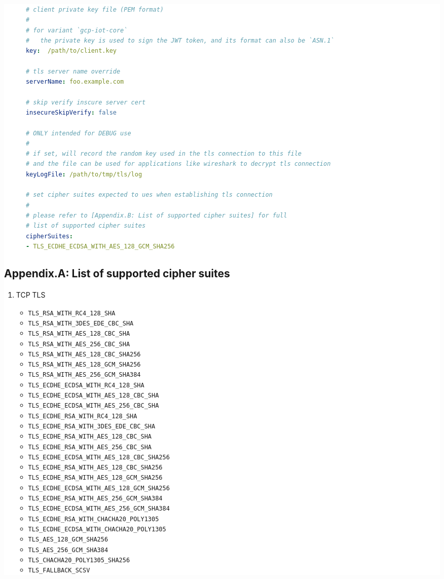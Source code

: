 ```yaml
      # client private key file (PEM format)
      #
      # for variant `gcp-iot-core`
      #   the private key is used to sign the JWT token, and its format can also be `ASN.1`
      key:  /path/to/client.key

      # tls server name override
      serverName: foo.example.com

      # skip verify inscure server cert
      insecureSkipVerify: false

      # ONLY intended for DEBUG use
      #
      # if set, will record the random key used in the tls connection to this file
      # and the file can be used for applications like wireshark to decrypt tls connection
      keyLogFile: /path/to/tmp/tls/log

      # set cipher suites expected to ues when establishing tls connection
      #
      # please refer to [Appendix.B: List of supported cipher suites] for full
      # list of supported cipher suites
      cipherSuites:
      - TLS_ECDHE_ECDSA_WITH_AES_128_GCM_SHA256
```

## Appendix.A: List of supported cipher suites

1. TCP TLS

   - `TLS_RSA_WITH_RC4_128_SHA`
   - `TLS_RSA_WITH_3DES_EDE_CBC_SHA`
   - `TLS_RSA_WITH_AES_128_CBC_SHA`
   - `TLS_RSA_WITH_AES_256_CBC_SHA`
   - `TLS_RSA_WITH_AES_128_CBC_SHA256`
   - `TLS_RSA_WITH_AES_128_GCM_SHA256`
   - `TLS_RSA_WITH_AES_256_GCM_SHA384`
   - `TLS_ECDHE_ECDSA_WITH_RC4_128_SHA`
   - `TLS_ECDHE_ECDSA_WITH_AES_128_CBC_SHA`
   - `TLS_ECDHE_ECDSA_WITH_AES_256_CBC_SHA`
   - `TLS_ECDHE_RSA_WITH_RC4_128_SHA`
   - `TLS_ECDHE_RSA_WITH_3DES_EDE_CBC_SHA`
   - `TLS_ECDHE_RSA_WITH_AES_128_CBC_SHA`
   - `TLS_ECDHE_RSA_WITH_AES_256_CBC_SHA`
   - `TLS_ECDHE_ECDSA_WITH_AES_128_CBC_SHA256`
   - `TLS_ECDHE_RSA_WITH_AES_128_CBC_SHA256`
   - `TLS_ECDHE_RSA_WITH_AES_128_GCM_SHA256`
   - `TLS_ECDHE_ECDSA_WITH_AES_128_GCM_SHA256`
   - `TLS_ECDHE_RSA_WITH_AES_256_GCM_SHA384`
   - `TLS_ECDHE_ECDSA_WITH_AES_256_GCM_SHA384`
   - `TLS_ECDHE_RSA_WITH_CHACHA20_POLY1305`
   - `TLS_ECDHE_ECDSA_WITH_CHACHA20_POLY1305`
   - `TLS_AES_128_GCM_SHA256`
   - `TLS_AES_256_GCM_SHA384`
   - `TLS_CHACHA20_POLY1305_SHA256`
   - `TLS_FALLBACK_SCSV`
